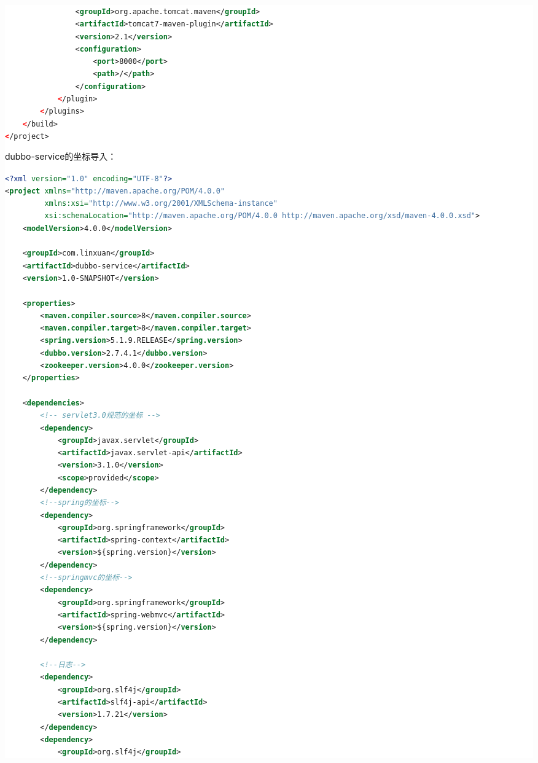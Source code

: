    ```xml
                   <groupId>org.apache.tomcat.maven</groupId>
                   <artifactId>tomcat7-maven-plugin</artifactId>
                   <version>2.1</version>
                   <configuration>
                       <port>8000</port>
                       <path>/</path>
                   </configuration>
               </plugin>
           </plugins>
       </build>
   </project>
   ```

   dubbo-service的坐标导入：

   ```xml
   <?xml version="1.0" encoding="UTF-8"?>
   <project xmlns="http://maven.apache.org/POM/4.0.0"
            xmlns:xsi="http://www.w3.org/2001/XMLSchema-instance"
            xsi:schemaLocation="http://maven.apache.org/POM/4.0.0 http://maven.apache.org/xsd/maven-4.0.0.xsd">
       <modelVersion>4.0.0</modelVersion>
   
       <groupId>com.linxuan</groupId>
       <artifactId>dubbo-service</artifactId>
       <version>1.0-SNAPSHOT</version>
   
       <properties>
           <maven.compiler.source>8</maven.compiler.source>
           <maven.compiler.target>8</maven.compiler.target>
           <spring.version>5.1.9.RELEASE</spring.version>
           <dubbo.version>2.7.4.1</dubbo.version>
           <zookeeper.version>4.0.0</zookeeper.version>
       </properties>
   
       <dependencies>
           <!-- servlet3.0规范的坐标 -->
           <dependency>
               <groupId>javax.servlet</groupId>
               <artifactId>javax.servlet-api</artifactId>
               <version>3.1.0</version>
               <scope>provided</scope>
           </dependency>
           <!--spring的坐标-->
           <dependency>
               <groupId>org.springframework</groupId>
               <artifactId>spring-context</artifactId>
               <version>${spring.version}</version>
           </dependency>
           <!--springmvc的坐标-->
           <dependency>
               <groupId>org.springframework</groupId>
               <artifactId>spring-webmvc</artifactId>
               <version>${spring.version}</version>
           </dependency>
   
           <!--日志-->
           <dependency>
               <groupId>org.slf4j</groupId>
               <artifactId>slf4j-api</artifactId>
               <version>1.7.21</version>
           </dependency>
           <dependency>
               <groupId>org.slf4j</groupId>
   ```